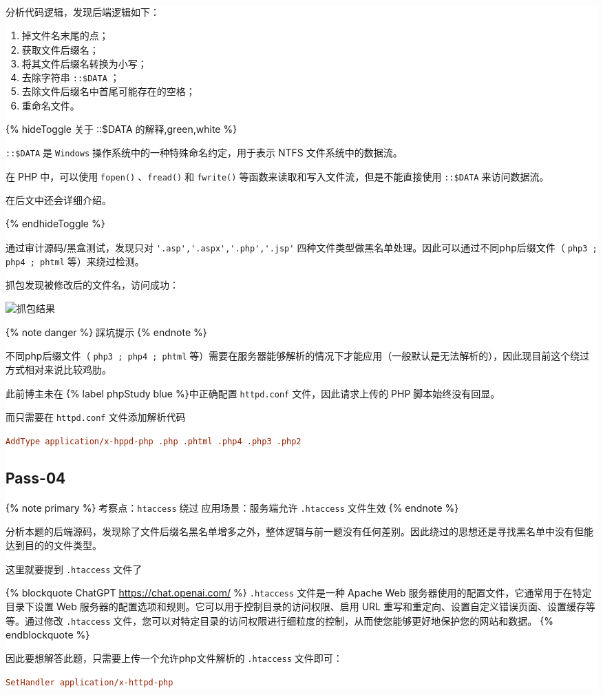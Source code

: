 分析代码逻辑，发现后端逻辑如下：

1. 掉文件名末尾的点；
2. 获取文件后缀名；
3. 将其文件后缀名转换为小写；
4. 去除字符串 `::$DATA` ；
5. 去除文件后缀名中首尾可能存在的空格；
6. 重命名文件。

{% hideToggle 关于 ::$DATA 的解释,green,white %}

`::$DATA` 是 `Windows` 操作系统中的一种特殊命名约定，用于表示 NTFS 文件系统中的数据流。

在 PHP 中，可以使用 `fopen()` 、`fread()` 和 `fwrite()` 等函数来读取和写入文件流，但是不能直接使用 `::$DATA` 来访问数据流。

在后文中还会详细介绍。

{% endhideToggle %}

通过审计源码/黑盒测试，发现只对 `'.asp','.aspx','.php','.jsp'` 四种文件类型做黑名单处理。因此可以通过不同php后缀文件（ `php3 ; php4 ; phtml` 等）来绕过检测。

抓包发现被修改后的文件名，访问成功：

![抓包结果](https://pic.imgdb.cn/item/647c139ef024cca173273b1b.png)

{% note danger %}
踩坑提示
{% endnote %}

不同php后缀文件（ `php3 ; php4 ; phtml` 等）需要在服务器能够解析的情况下才能应用（一般默认是无法解析的），因此现目前这个绕过方式相对来说比较鸡肋。

此前博主未在 {% label phpStudy blue %}中正确配置 `httpd.conf` 文件，因此请求上传的 PHP 脚本始终没有回显。

而只需要在 `httpd.conf` 文件添加解析代码

``` ini
AddType application/x-hppd-php .php .phtml .php4 .php3 .php2
```

## Pass-04

{% note primary %}
考察点：`htaccess` 绕过
应用场景：服务端允许 `.htaccess` 文件生效
{% endnote %}

分析本题的后端源码，发现除了文件后缀名黑名单增多之外，整体逻辑与前一题没有任何差别。因此绕过的思想还是寻找黑名单中没有但能达到目的的文件类型。

这里就要提到 `.htaccess` 文件了

{% blockquote ChatGPT https://chat.openai.com/ %}
`.htaccess` 文件是一种 Apache Web 服务器使用的配置文件，它通常用于在特定目录下设置 Web 服务器的配置选项和规则。它可以用于控制目录的访问权限、启用 URL 重写和重定向、设置自定义错误页面、设置缓存等等。通过修改 `.htaccess` 文件，您可以对特定目录的访问权限进行细粒度的控制，从而使您能够更好地保护您的网站和数据。
{% endblockquote %}

因此要想解答此题，只需要上传一个允许php文件解析的 `.htaccess` 文件即可：

``` ini
SetHandler application/x-httpd-php
```
